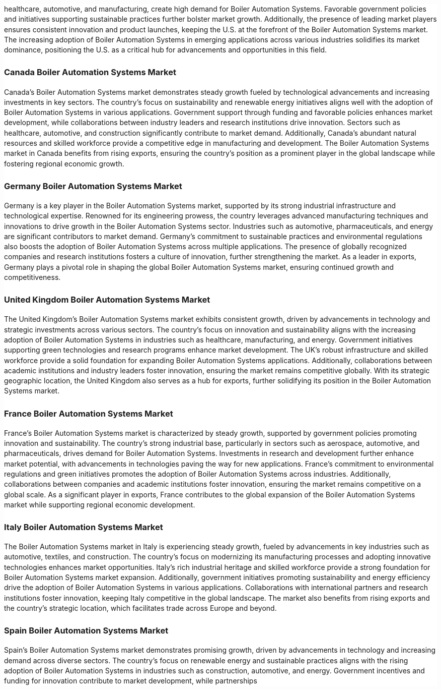 healthcare, automotive, and manufacturing, create high demand for Boiler Automation Systems. Favorable government policies and initiatives supporting sustainable practices further bolster market growth. Additionally, the presence of leading market players ensures consistent innovation and product launches, keeping the U.S. at the forefront of the Boiler Automation Systems market. The increasing adoption of Boiler Automation Systems in emerging applications across various industries solidifies its market dominance, positioning the U.S. as a critical hub for advancements and opportunities in this field.</p><h3>Canada Boiler Automation Systems Market</h3><p>Canada&rsquo;s Boiler Automation Systems market demonstrates steady growth fueled by technological advancements and increasing investments in key sectors. The country&rsquo;s focus on sustainability and renewable energy initiatives aligns well with the adoption of Boiler Automation Systems in various applications. Government support through funding and favorable policies enhances market development, while collaborations between industry leaders and research institutions drive innovation. Sectors such as healthcare, automotive, and construction significantly contribute to market demand. Additionally, Canada&rsquo;s abundant natural resources and skilled workforce provide a competitive edge in manufacturing and development. The Boiler Automation Systems market in Canada benefits from rising exports, ensuring the country&rsquo;s position as a prominent player in the global landscape while fostering regional economic growth.</p><h3>Germany Boiler Automation Systems Market</h3><p>Germany is a key player in the Boiler Automation Systems market, supported by its strong industrial infrastructure and technological expertise. Renowned for its engineering prowess, the country leverages advanced manufacturing techniques and innovations to drive growth in the Boiler Automation Systems sector. Industries such as automotive, pharmaceuticals, and energy are significant contributors to market demand. Germany&rsquo;s commitment to sustainable practices and environmental regulations also boosts the adoption of Boiler Automation Systems across multiple applications. The presence of globally recognized companies and research institutions fosters a culture of innovation, further strengthening the market. As a leader in exports, Germany plays a pivotal role in shaping the global Boiler Automation Systems market, ensuring continued growth and competitiveness.</p><h3>United Kingdom Boiler Automation Systems Market</h3><p>The United Kingdom&rsquo;s Boiler Automation Systems market exhibits consistent growth, driven by advancements in technology and strategic investments across various sectors. The country&rsquo;s focus on innovation and sustainability aligns with the increasing adoption of Boiler Automation Systems in industries such as healthcare, manufacturing, and energy. Government initiatives supporting green technologies and research programs enhance market development. The UK&rsquo;s robust infrastructure and skilled workforce provide a solid foundation for expanding Boiler Automation Systems applications. Additionally, collaborations between academic institutions and industry leaders foster innovation, ensuring the market remains competitive globally. With its strategic geographic location, the United Kingdom also serves as a hub for exports, further solidifying its position in the Boiler Automation Systems market.</p><h3>France Boiler Automation Systems Market</h3><p>France&rsquo;s Boiler Automation Systems market is characterized by steady growth, supported by government policies promoting innovation and sustainability. The country&rsquo;s strong industrial base, particularly in sectors such as aerospace, automotive, and pharmaceuticals, drives demand for Boiler Automation Systems. Investments in research and development further enhance market potential, with advancements in technologies paving the way for new applications. France&rsquo;s commitment to environmental regulations and green initiatives promotes the adoption of Boiler Automation Systems across industries. Additionally, collaborations between companies and academic institutions foster innovation, ensuring the market remains competitive on a global scale. As a significant player in exports, France contributes to the global expansion of the Boiler Automation Systems market while supporting regional economic development.</p><h3>Italy Boiler Automation Systems Market</h3><p>The Boiler Automation Systems market in Italy is experiencing steady growth, fueled by advancements in key industries such as automotive, textiles, and construction. The country&rsquo;s focus on modernizing its manufacturing processes and adopting innovative technologies enhances market opportunities. Italy&rsquo;s rich industrial heritage and skilled workforce provide a strong foundation for Boiler Automation Systems market expansion. Additionally, government initiatives promoting sustainability and energy efficiency drive the adoption of Boiler Automation Systems in various applications. Collaborations with international partners and research institutions foster innovation, keeping Italy competitive in the global landscape. The market also benefits from rising exports and the country&rsquo;s strategic location, which facilitates trade across Europe and beyond.</p><h3>Spain Boiler Automation Systems Market</h3><p>Spain&rsquo;s Boiler Automation Systems market demonstrates promising growth, driven by advancements in technology and increasing demand across diverse sectors. The country&rsquo;s focus on renewable energy and sustainable practices aligns with the rising adoption of Boiler Automation Systems in industries such as construction, automotive, and energy. Government incentives and funding for innovation contribute to market development, while partnerships
